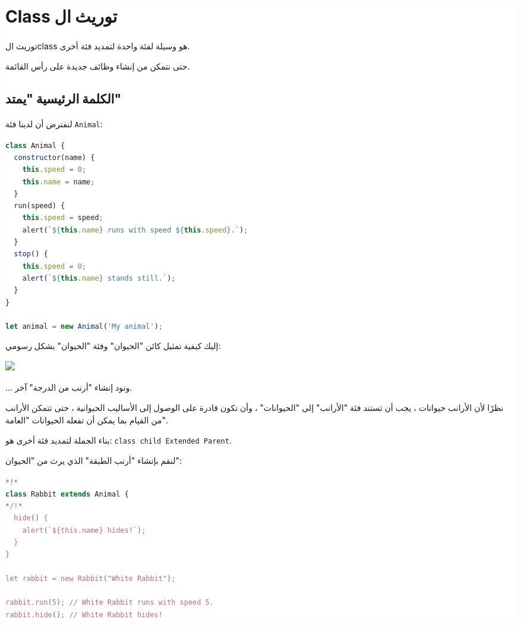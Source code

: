 # Class توريث ال

توريث الclass هو وسيلة لفئة واحدة لتمديد فئة أخرى.

حتى نتمكن من إنشاء وظائف جديدة على رأس القائمة.

## الكلمة الرئيسية "يمتد"

لنفترض أن لدينا فئة `Animal`:

```js
class Animal {
  constructor(name) {
    this.speed = 0;
    this.name = name;
  }
  run(speed) {
    this.speed = speed;
    alert(`${this.name} runs with speed ${this.speed}.`);
  }
  stop() {
    this.speed = 0;
    alert(`${this.name} stands still.`);
  }
}

let animal = new Animal('My animal');
```

إليك كيفية تمثيل كائن "الحيوان" وفئة "الحيوان" بشكل رسومي:

![](rabbit-animal-independent-animal.svg)

... ونود إنشاء "أرنب من الدرجة" آخر.

نظرًا لأن الأرانب حيوانات ، يجب أن تستند فئة "الأرانب" إلى "الحيوانات" ، وأن تكون قادرة على الوصول إلى الأساليب الحيوانية ، حتى تتمكن الأرانب من القيام بما يمكن أن تفعله الحيوانات "العامة".

بناء الجملة لتمديد فئة أخرى هو: `class child Extended Parent`.

لنقم بإنشاء "أرنب الطبقة" الذي يرث من "الحيوان":

```js
*!*
class Rabbit extends Animal {
*/!*
  hide() {
    alert(`${this.name} hides!`);
  }
}

let rabbit = new Rabbit("White Rabbit");

rabbit.run(5); // White Rabbit runs with speed 5.
rabbit.hide(); // White Rabbit hides!
```
